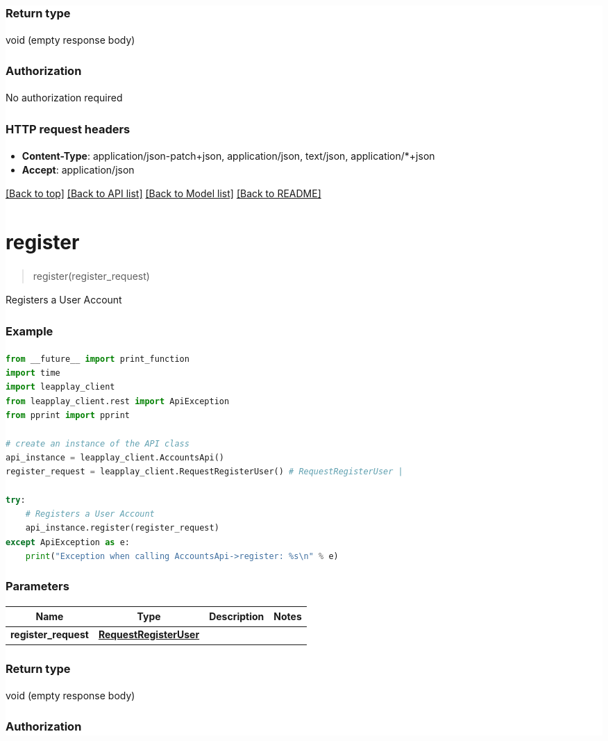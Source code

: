 ### Return type

void (empty response body)

### Authorization

No authorization required

### HTTP request headers

 - **Content-Type**: application/json-patch+json, application/json, text/json, application/*+json
 - **Accept**: application/json

[[Back to top]](#) [[Back to API list]](../README.md#documentation-for-api-endpoints) [[Back to Model list]](../README.md#documentation-for-models) [[Back to README]](../README.md)

# **register**
> register(register_request)

Registers a User Account

### Example
```python
from __future__ import print_function
import time
import leapplay_client
from leapplay_client.rest import ApiException
from pprint import pprint

# create an instance of the API class
api_instance = leapplay_client.AccountsApi()
register_request = leapplay_client.RequestRegisterUser() # RequestRegisterUser | 

try:
    # Registers a User Account
    api_instance.register(register_request)
except ApiException as e:
    print("Exception when calling AccountsApi->register: %s\n" % e)
```

### Parameters

Name | Type | Description  | Notes
------------- | ------------- | ------------- | -------------
 **register_request** | [**RequestRegisterUser**](RequestRegisterUser.md)|  | 

### Return type

void (empty response body)

### Authorization
